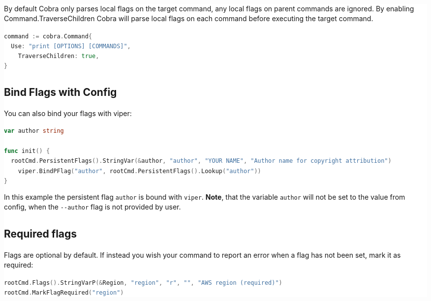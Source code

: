 By default Cobra only parses local flags on the target command, any local flags on parent commands are ignored. By enabling Command.TraverseChildren Cobra will parse local flags on each command before executing the target command.

```go
command := cobra.Command{
  Use: "print [OPTIONS] [COMMANDS]",
    TraverseChildren: true,
}
```

## Bind Flags with Config

You can also bind your flags with viper:

```go
var author string

func init() {
  rootCmd.PersistentFlags().StringVar(&author, "author", "YOUR NAME", "Author name for copyright attribution")
    viper.BindPFlag("author", rootCmd.PersistentFlags().Lookup("author"))
}
```
In this example the persistent flag `author` is bound with `viper`. **Note**, that the variable `author` will not be set to the value from config, when the `--author` flag is not provided by user.

## Required flags

Flags are optional by default. If instead you wish your command to report an error when a flag has not been set, mark it as required:

```go
rootCmd.Flags().StringVarP(&Region, "region", "r", "", "AWS region (required)")
rootCmd.MarkFlagRequired("region")
```
